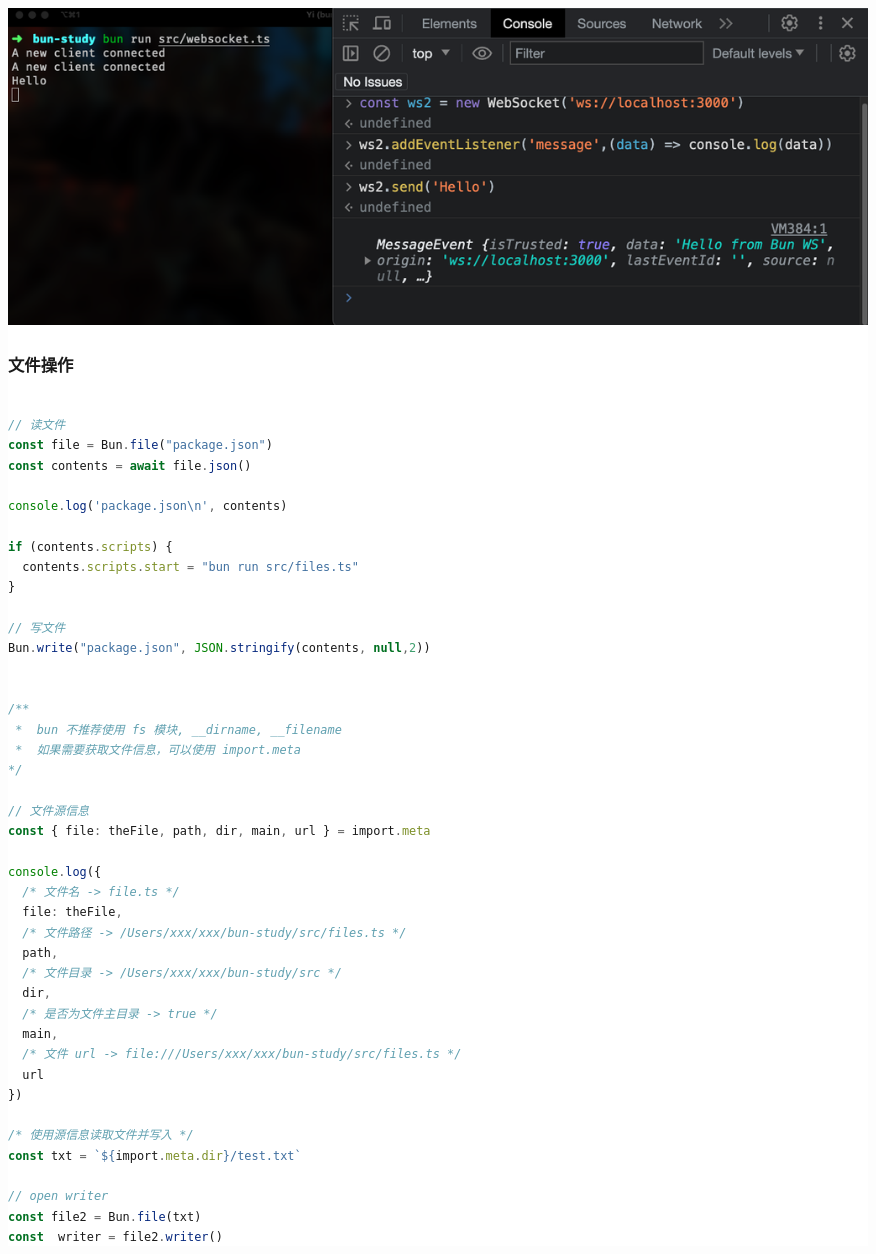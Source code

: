 ![websocket](./public/05-websocket.png)


### 文件操作

```ts

// 读文件
const file = Bun.file("package.json")
const contents = await file.json()

console.log('package.json\n', contents)

if (contents.scripts) {
  contents.scripts.start = "bun run src/files.ts"
}

// 写文件
Bun.write("package.json", JSON.stringify(contents, null,2))


/**
 *  bun 不推荐使用 fs 模块, __dirname, __filename
 *  如果需要获取文件信息，可以使用 import.meta
*/

// 文件源信息
const { file: theFile, path, dir, main, url } = import.meta

console.log({
  /* 文件名 -> file.ts */
  file: theFile,
  /* 文件路径 -> /Users/xxx/xxx/bun-study/src/files.ts */
  path,
  /* 文件目录 -> /Users/xxx/xxx/bun-study/src */
  dir,
  /* 是否为文件主目录 -> true */
  main,
  /* 文件 url -> file:///Users/xxx/xxx/bun-study/src/files.ts */
  url
})

/* 使用源信息读取文件并写入 */
const txt = `${import.meta.dir}/test.txt`

// open writer
const file2 = Bun.file(txt)
const  writer = file2.writer()
```